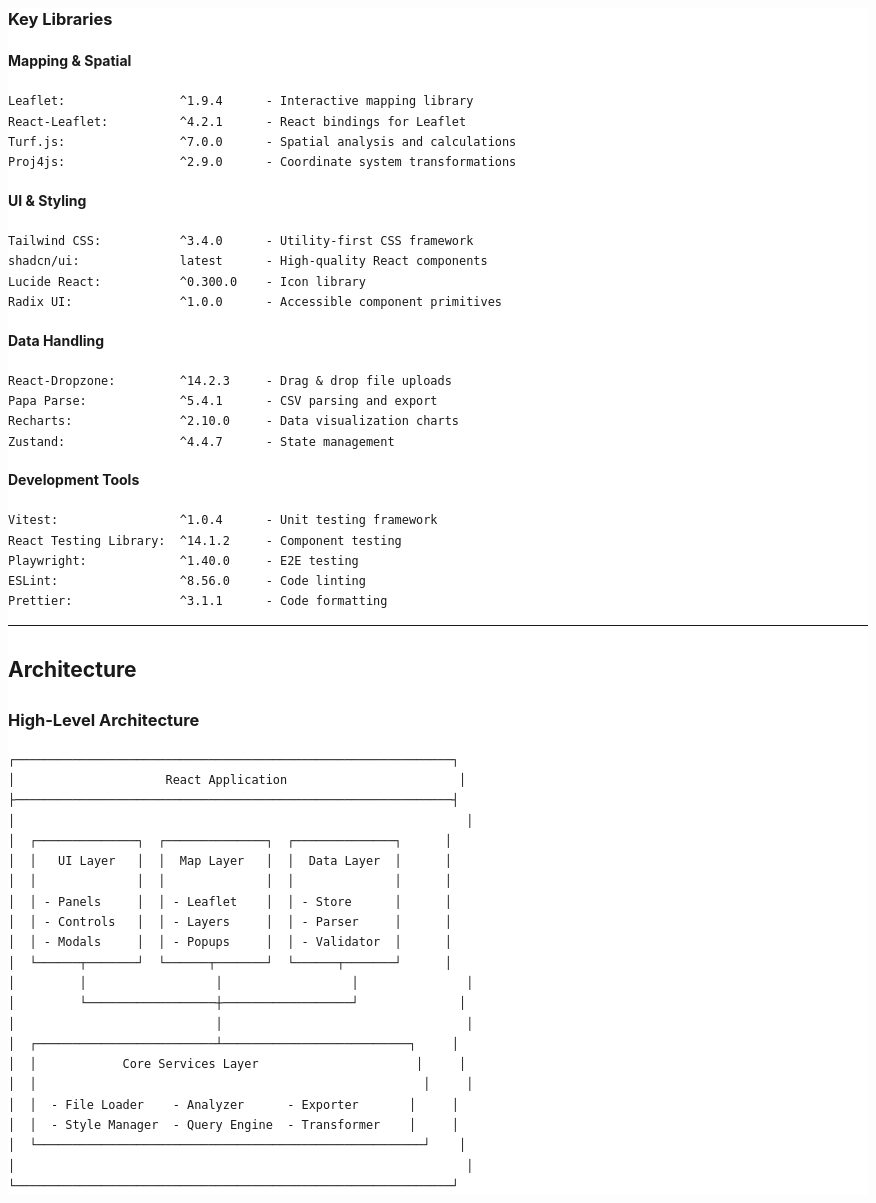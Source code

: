 ### Key Libraries

#### Mapping & Spatial
```
Leaflet:                ^1.9.4      - Interactive mapping library
React-Leaflet:          ^4.2.1      - React bindings for Leaflet
Turf.js:                ^7.0.0      - Spatial analysis and calculations
Proj4js:                ^2.9.0      - Coordinate system transformations
```

#### UI & Styling
```
Tailwind CSS:           ^3.4.0      - Utility-first CSS framework
shadcn/ui:              latest      - High-quality React components
Lucide React:           ^0.300.0    - Icon library
Radix UI:               ^1.0.0      - Accessible component primitives
```

#### Data Handling
```
React-Dropzone:         ^14.2.3     - Drag & drop file uploads
Papa Parse:             ^5.4.1      - CSV parsing and export
Recharts:               ^2.10.0     - Data visualization charts
Zustand:                ^4.4.7      - State management
```

#### Development Tools
```
Vitest:                 ^1.0.4      - Unit testing framework
React Testing Library:  ^14.1.2     - Component testing
Playwright:             ^1.40.0     - E2E testing
ESLint:                 ^8.56.0     - Code linting
Prettier:               ^3.1.1      - Code formatting
```

---

## Architecture

### High-Level Architecture

```
┌─────────────────────────────────────────────────────────────┐
│                     React Application                        │
├─────────────────────────────────────────────────────────────┤
│                                                               │
│  ┌──────────────┐  ┌──────────────┐  ┌──────────────┐      │
│  │   UI Layer   │  │  Map Layer   │  │  Data Layer  │      │
│  │              │  │              │  │              │      │
│  │ - Panels     │  │ - Leaflet    │  │ - Store      │      │
│  │ - Controls   │  │ - Layers     │  │ - Parser     │      │
│  │ - Modals     │  │ - Popups     │  │ - Validator  │      │
│  └──────┬───────┘  └──────┬───────┘  └──────┬───────┘      │
│         │                  │                  │               │
│         └──────────────────┼──────────────────┘              │
│                            │                                  │
│  ┌─────────────────────────┴──────────────────────────┐     │
│  │            Core Services Layer                      │     │
│  │                                                      │     │
│  │  - File Loader    - Analyzer      - Exporter       │     │
│  │  - Style Manager  - Query Engine  - Transformer    │     │
│  └──────────────────────────────────────────────────────┘    │
│                                                               │
└─────────────────────────────────────────────────────────────┘
```